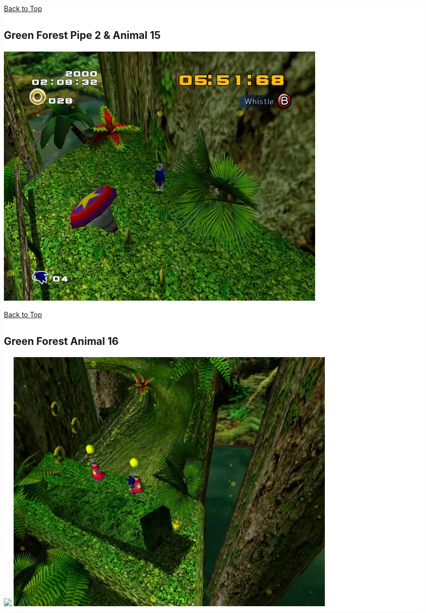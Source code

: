[Back to Top](#)

## Green Forest Pipe 2 & Animal 15
![](./GreenForest/Pipe-2nd-Close.webp)

[Back to Top](#)

## Green Forest Animal 16
![](./GreenForest/Animal-16th-Far.webp)
![](./GreenForest/Animal-16th-Close.webp)